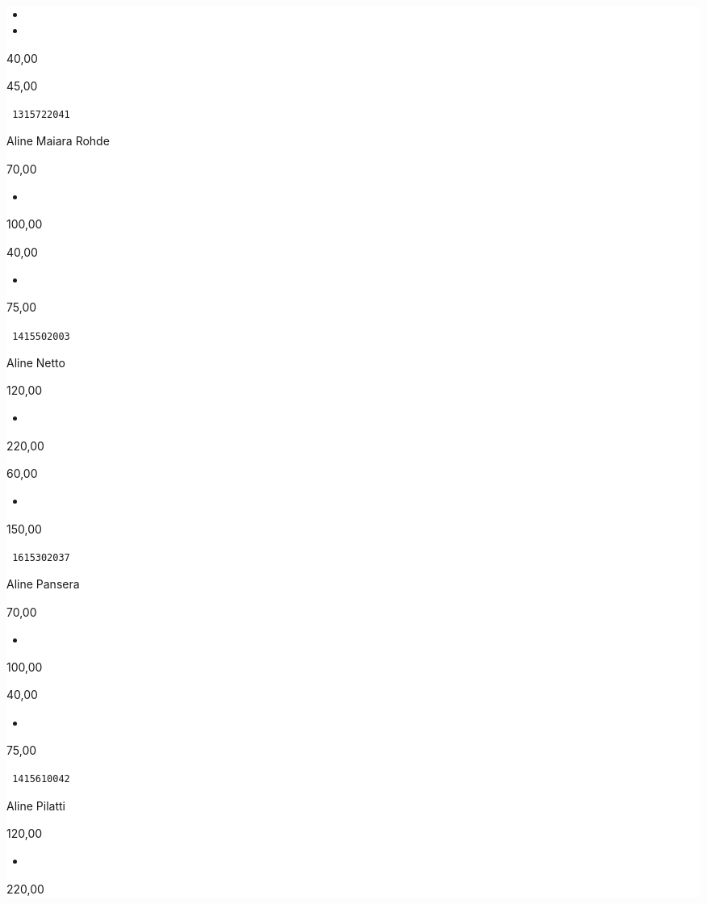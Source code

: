    -

   -

   40,00

   45,00

     1315722041

   Aline Maiara Rohde

   70,00

   -

   100,00

   40,00

   -

   75,00

     1415502003

   Aline Netto

   120,00

   -

   220,00

   60,00

   -

   150,00

     1615302037

   Aline Pansera

   70,00

   -

   100,00

   40,00

   -

   75,00

     1415610042

   Aline Pilatti

   120,00

   -

   220,00
